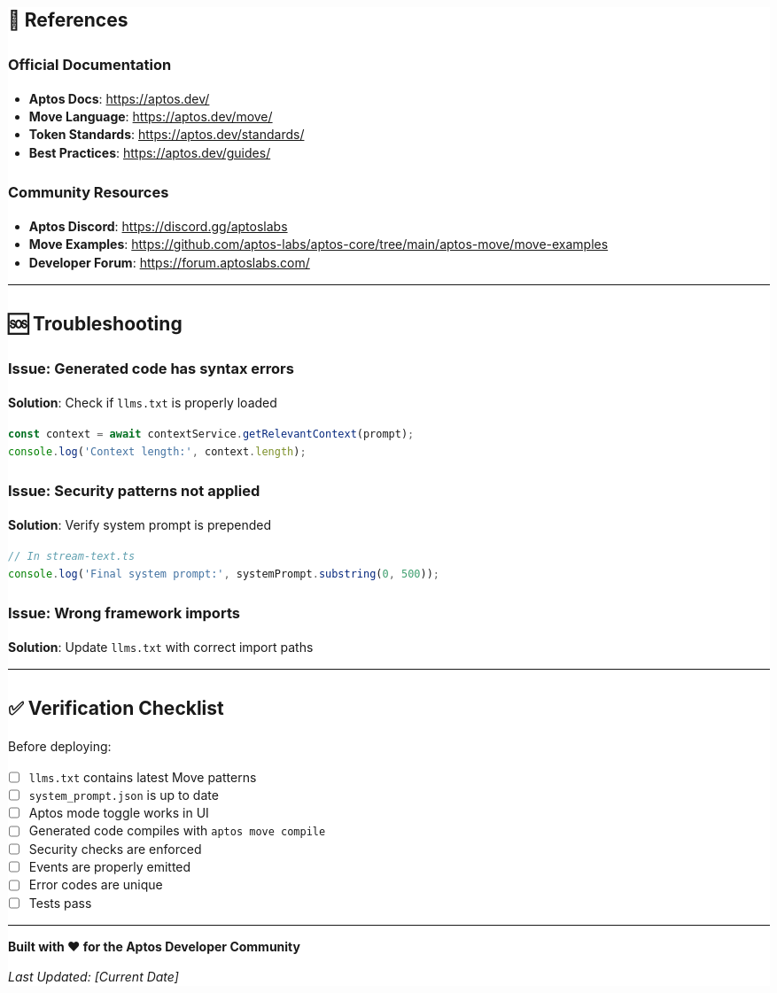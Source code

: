 
## 📖 References

### Official Documentation
- **Aptos Docs**: https://aptos.dev/
- **Move Language**: https://aptos.dev/move/
- **Token Standards**: https://aptos.dev/standards/
- **Best Practices**: https://aptos.dev/guides/

### Community Resources
- **Aptos Discord**: https://discord.gg/aptoslabs
- **Move Examples**: https://github.com/aptos-labs/aptos-core/tree/main/aptos-move/move-examples
- **Developer Forum**: https://forum.aptoslabs.com/

---

## 🆘 Troubleshooting

### Issue: Generated code has syntax errors
**Solution**: Check if `llms.txt` is properly loaded
```typescript
const context = await contextService.getRelevantContext(prompt);
console.log('Context length:', context.length);
```

### Issue: Security patterns not applied
**Solution**: Verify system prompt is prepended
```typescript
// In stream-text.ts
console.log('Final system prompt:', systemPrompt.substring(0, 500));
```

### Issue: Wrong framework imports
**Solution**: Update `llms.txt` with correct import paths

---

## ✅ Verification Checklist

Before deploying:
- [ ] `llms.txt` contains latest Move patterns
- [ ] `system_prompt.json` is up to date
- [ ] Aptos mode toggle works in UI
- [ ] Generated code compiles with `aptos move compile`
- [ ] Security checks are enforced
- [ ] Events are properly emitted
- [ ] Error codes are unique
- [ ] Tests pass

---

**Built with ❤️ for the Aptos Developer Community**

*Last Updated: [Current Date]*

